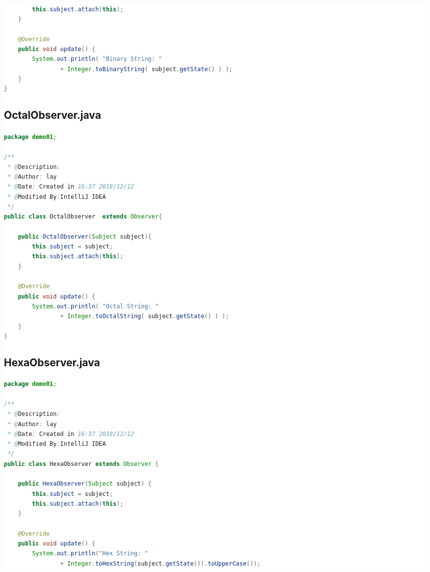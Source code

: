 ```java
        this.subject.attach(this);
    }

    @Override
    public void update() {
        System.out.println( "Binary String: "
                + Integer.toBinaryString( subject.getState() ) );
    }
}

```



## OctalObserver.java

```java
package demo01;

/**
 * @Description:
 * @Author: lay
 * @Date: Created in 16:37 2018/12/12
 * @Modified By:IntelliJ IDEA
 */
public class OctalObserver  extends Observer{

    public OctalObserver(Subject subject){
        this.subject = subject;
        this.subject.attach(this);
    }

    @Override
    public void update() {
        System.out.println( "Octal String: "
                + Integer.toOctalString( subject.getState() ) );
    }
}

```



## HexaObserver.java

```java
package demo01;

/**
 * @Description:
 * @Author: lay
 * @Date: Created in 16:37 2018/12/12
 * @Modified By:IntelliJ IDEA
 */
public class HexaObserver extends Observer {

    public HexaObserver(Subject subject) {
        this.subject = subject;
        this.subject.attach(this);
    }

    @Override
    public void update() {
        System.out.println("Hex String: "
                + Integer.toHexString(subject.getState()).toUpperCase());
```